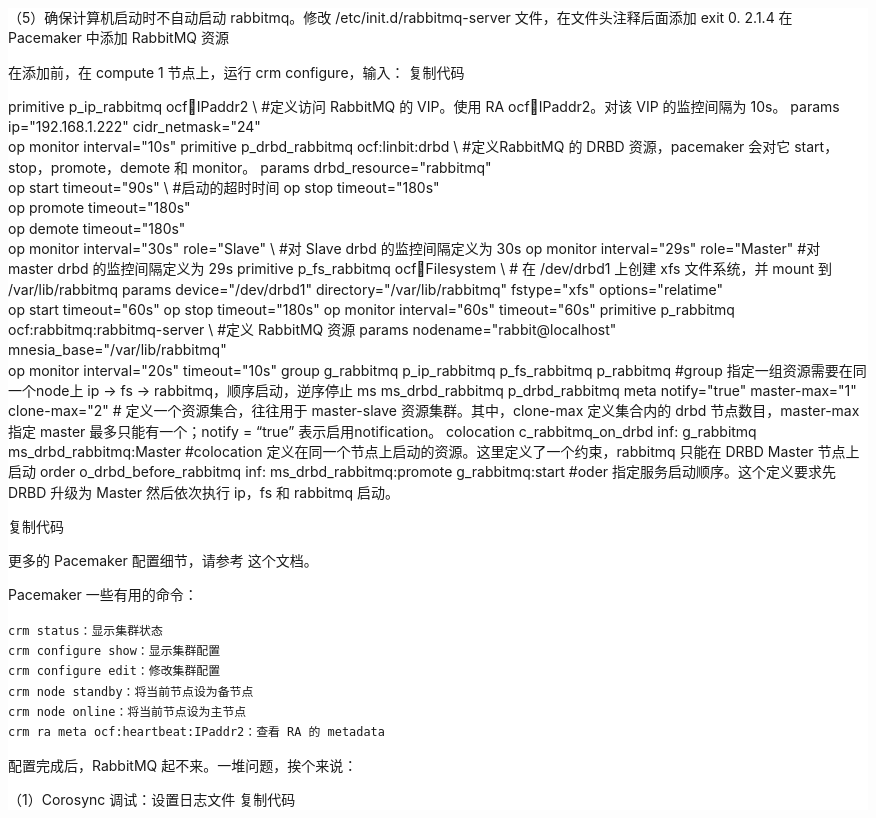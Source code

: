 （5）确保计算机启动时不自动启动 rabbitmq。修改 /etc/init.d/rabbitmq-server 文件，在文件头注释后面添加 exit 0.
2.1.4 在 Pacemaker 中添加 RabbitMQ 资源

在添加前，在 compute 1 节点上，运行 crm configure，输入：
复制代码

primitive p_ip_rabbitmq ocf:heartbeat:IPaddr2 \  #定义访问 RabbitMQ 的 VIP。使用 RA ocf:heartbeat:IPaddr2。对该 VIP 的监控间隔为 10s。
  params ip="192.168.1.222" cidr_netmask="24" \
  op monitor interval="10s"
primitive p_drbd_rabbitmq ocf:linbit:drbd \ #定义RabbitMQ 的 DRBD 资源，pacemaker 会对它 start，stop，promote，demote 和 monitor。
  params drbd_resource="rabbitmq" \
  op start timeout="90s" \ #启动的超时时间
  op stop timeout="180s" \
  op promote timeout="180s" \
  op demote timeout="180s" \
  op monitor interval="30s" role="Slave" \ #对 Slave drbd 的监控间隔定义为 30s
  op monitor interval="29s" role="Master"  #对 master drbd 的监控间隔定义为 29s
primitive p_fs_rabbitmq ocf:heartbeat:Filesystem \ # 在 /dev/drbd1 上创建 xfs 文件系统，并 mount 到 /var/lib/rabbitmq
  params device="/dev/drbd1" directory="/var/lib/rabbitmq" fstype="xfs" options="relatime" \
  op start timeout="60s" op stop timeout="180s" op monitor interval="60s" timeout="60s"
primitive p_rabbitmq ocf:rabbitmq:rabbitmq-server \ #定义 RabbitMQ 资源
  params nodename="rabbit@localhost" \
    mnesia_base="/var/lib/rabbitmq" \
  op monitor interval="20s" timeout="10s"
group g_rabbitmq p_ip_rabbitmq p_fs_rabbitmq p_rabbitmq #group 指定一组资源需要在同一个node上 ip -> fs -> rabbitmq，顺序启动，逆序停止
ms ms_drbd_rabbitmq p_drbd_rabbitmq meta notify="true" master-max="1" clone-max="2" # 定义一个资源集合，往往用于 master-slave 资源集群。其中，clone-max 定义集合内的 drbd 节点数目，master-max 指定 master 最多只能有一个；notify = “true” 表示启用notification。
colocation c_rabbitmq_on_drbd inf: g_rabbitmq ms_drbd_rabbitmq:Master #colocation 定义在同一个节点上启动的资源。这里定义了一个约束，rabbitmq 只能在 DRBD Master 节点上启动
order o_drbd_before_rabbitmq inf: ms_drbd_rabbitmq:promote g_rabbitmq:start #oder 指定服务启动顺序。这个定义要求先 DRBD 升级为 Master 然后依次执行 ip，fs 和 rabbitmq 启动。

复制代码

更多的 Pacemaker 配置细节，请参考 这个文档。

Pacemaker 一些有用的命令：

    crm status：显示集群状态
    crm configure show：显示集群配置
    crm configure edit：修改集群配置
    crm node standby：将当前节点设为备节点
    crm node online：将当前节点设为主节点
    crm ra meta ocf:heartbeat:IPaddr2：查看 RA 的 metadata

配置完成后，RabbitMQ 起不来。一堆问题，挨个来说：

（1）Corosync 调试：设置日志文件
复制代码
